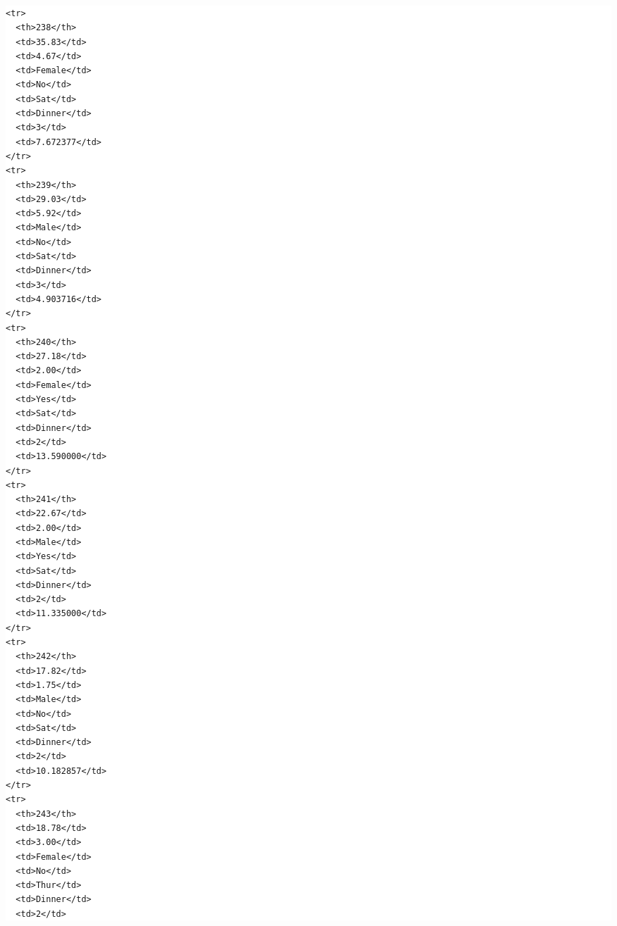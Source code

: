     <tr>
      <th>238</th>
      <td>35.83</td>
      <td>4.67</td>
      <td>Female</td>
      <td>No</td>
      <td>Sat</td>
      <td>Dinner</td>
      <td>3</td>
      <td>7.672377</td>
    </tr>
    <tr>
      <th>239</th>
      <td>29.03</td>
      <td>5.92</td>
      <td>Male</td>
      <td>No</td>
      <td>Sat</td>
      <td>Dinner</td>
      <td>3</td>
      <td>4.903716</td>
    </tr>
    <tr>
      <th>240</th>
      <td>27.18</td>
      <td>2.00</td>
      <td>Female</td>
      <td>Yes</td>
      <td>Sat</td>
      <td>Dinner</td>
      <td>2</td>
      <td>13.590000</td>
    </tr>
    <tr>
      <th>241</th>
      <td>22.67</td>
      <td>2.00</td>
      <td>Male</td>
      <td>Yes</td>
      <td>Sat</td>
      <td>Dinner</td>
      <td>2</td>
      <td>11.335000</td>
    </tr>
    <tr>
      <th>242</th>
      <td>17.82</td>
      <td>1.75</td>
      <td>Male</td>
      <td>No</td>
      <td>Sat</td>
      <td>Dinner</td>
      <td>2</td>
      <td>10.182857</td>
    </tr>
    <tr>
      <th>243</th>
      <td>18.78</td>
      <td>3.00</td>
      <td>Female</td>
      <td>No</td>
      <td>Thur</td>
      <td>Dinner</td>
      <td>2</td>